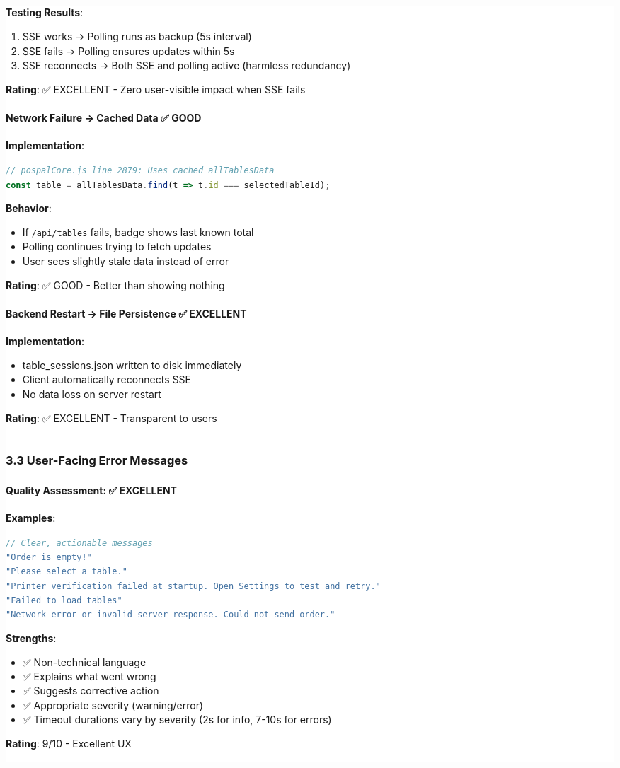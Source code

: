 **Testing Results**:
1. SSE works → Polling runs as backup (5s interval)
2. SSE fails → Polling ensures updates within 5s
3. SSE reconnects → Both SSE and polling active (harmless redundancy)

**Rating**: ✅ EXCELLENT - Zero user-visible impact when SSE fails

#### **Network Failure → Cached Data** ✅ GOOD

**Implementation**:
```javascript
// pospalCore.js line 2879: Uses cached allTablesData
const table = allTablesData.find(t => t.id === selectedTableId);
```

**Behavior**:
- If `/api/tables` fails, badge shows last known total
- Polling continues trying to fetch updates
- User sees slightly stale data instead of error

**Rating**: ✅ GOOD - Better than showing nothing

#### **Backend Restart → File Persistence** ✅ EXCELLENT

**Implementation**:
- table_sessions.json written to disk immediately
- Client automatically reconnects SSE
- No data loss on server restart

**Rating**: ✅ EXCELLENT - Transparent to users

---

### 3.3 User-Facing Error Messages

#### **Quality Assessment**: ✅ EXCELLENT

**Examples**:
```javascript
// Clear, actionable messages
"Order is empty!"
"Please select a table."
"Printer verification failed at startup. Open Settings to test and retry."
"Failed to load tables"
"Network error or invalid server response. Could not send order."
```

**Strengths**:
- ✅ Non-technical language
- ✅ Explains what went wrong
- ✅ Suggests corrective action
- ✅ Appropriate severity (warning/error)
- ✅ Timeout durations vary by severity (2s for info, 7-10s for errors)

**Rating**: 9/10 - Excellent UX

---
